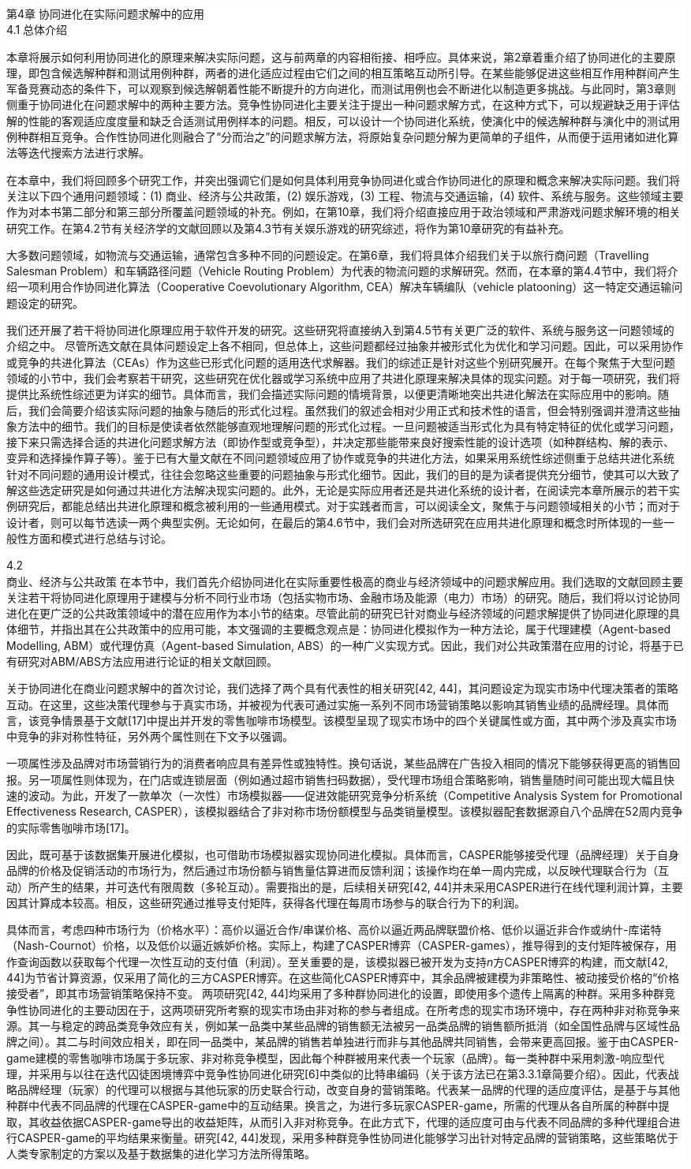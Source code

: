 第4章 协同进化在实际问题求解中的应用  
4.1 总体介绍

本章将展示如何利用协同进化的原理来解决实际问题，这与前两章的内容相衔接、相呼应。具体来说，第2章着重介绍了协同进化的主要原理，即包含候选解种群和测试用例种群，两者的进化适应过程由它们之间的相互策略互动所引导。在某些能够促进这些相互作用种群间产生军备竞赛动态的条件下，可以观察到候选解朝着性能不断提升的方向进化，而测试用例也会不断进化以制造更多挑战。与此同时，第3章则侧重于协同进化在问题求解中的两种主要方法。竞争性协同进化主要关注于提出一种问题求解方式，在这种方式下，可以规避缺乏用于评估解的性能的客观适应度度量和缺乏合适测试用例样本的问题。相反，可以设计一个协同进化系统，使演化中的候选解种群与演化中的测试用例种群相互竞争。合作性协同进化则融合了“分而治之”的问题求解方法，将原始复杂问题分解为更简单的子组件，从而便于运用诸如进化算法等迭代搜索方法进行求解。

在本章中，我们将回顾多个研究工作，并突出强调它们是如何具体利用竞争协同进化或合作协同进化的原理和概念来解决实际问题。我们将关注以下四个通用问题领域：(1) 商业、经济与公共政策，(2) 娱乐游戏，(3) 工程、物流与交通运输，(4) 软件、系统与服务。这些领域主要作为对本书第二部分和第三部分所覆盖问题领域的补充。例如，在第10章，我们将介绍直接应用于政治领域和严肃游戏问题求解环境的相关研究工作。在第4.2节有关经济学的文献回顾以及第4.3节有关娱乐游戏的研究综述，将作为第10章研究的有益补充。

大多数问题领域，如物流与交通运输，通常包含多种不同的问题设定。在第6章，我们将具体介绍我们关于以旅行商问题（Travelling Salesman Problem）和车辆路径问题（Vehicle Routing Problem）为代表的物流问题的求解研究。然而，在本章的第4.4节中，我们将介绍一项利用合作协同进化算法（Cooperative Coevolutionary Algorithm, CEA）解决车辆编队（vehicle platooning）这一特定交通运输问题设定的研究。

我们还开展了若干将协同进化原理应用于软件开发的研究。这些研究将直接纳入到第4.5节有关更广泛的软件、系统与服务这一问题领域的介绍之中。
尽管所选文献在具体问题设定上各不相同，但总体上，这些问题都经过抽象并被形式化为优化和学习问题。因此，可以采用协作或竞争的共进化算法（CEAs）作为这些已形式化问题的适用迭代求解器。我们的综述正是针对这些个别研究展开。在每个聚焦于大型问题领域的小节中，我们会考察若干研究，这些研究在优化器或学习系统中应用了共进化原理来解决具体的现实问题。对于每一项研究，我们将提供比系统性综述更为详实的细节。具体而言，我们会描述实际问题的情境背景，以便更清晰地突出共进化解法在实际应用中的影响。随后，我们会简要介绍该实际问题的抽象与随后的形式化过程。虽然我们的叙述会相对少用正式和技术性的语言，但会特别强调并澄清这些抽象方法中的细节。我们的目标是使读者依然能够直观地理解问题的形式化过程。一旦问题被适当形式化为具有特定特征的优化或学习问题，接下来只需选择合适的共进化问题求解方法（即协作型或竞争型），并决定那些能带来良好搜索性能的设计选项（如种群结构、解的表示、变异和选择操作算子等）。鉴于已有大量文献在不同问题领域应用了协作或竞争的共进化方法，如果采用系统性综述侧重于总结共进化系统针对不同问题的通用设计模式，往往会忽略这些重要的问题抽象与形式化细节。因此，我们的目的是为读者提供充分细节，使其可以大致了解这些选定研究是如何通过共进化方法解决现实问题的。此外，无论是实际应用者还是共进化系统的设计者，在阅读完本章所展示的若干实例研究后，都能总结出共进化原理和概念被利用的一些通用模式。对于实践者而言，可以阅读全文，聚焦于与问题领域相关的小节；而对于设计者，则可以每节选读一两个典型实例。无论如何，在最后的第4.6节中，我们会对所选研究在应用共进化原理和概念时所体现的一些一般性方面和模式进行总结与讨论。

4.2  
商业、经济与公共政策
在本节中，我们首先介绍协同进化在实际重要性极高的商业与经济领域中的问题求解应用。我们选取的文献回顾主要关注若干将协同进化原理用于建模与分析不同行业市场（包括实物市场、金融市场及能源（电力）市场）的研究。随后，我们将以讨论协同进化在更广泛的公共政策领域中的潜在应用作为本小节的结束。尽管此前的研究已针对商业与经济领域的问题求解提供了协同进化原理的具体细节，并指出其在公共政策中的应用可能，本文强调的主要概念观点是：协同进化模拟作为一种方法论，属于代理建模（Agent-based Modelling, ABM）或代理仿真（Agent-based Simulation, ABS）的一种广义实现方式。因此，我们对公共政策潜在应用的讨论，将基于已有研究对ABM/ABS方法应用进行论证的相关文献回顾。

关于协同进化在商业问题求解中的首次讨论，我们选择了两个具有代表性的相关研究[42, 44]，其问题设定为现实市场中代理决策者的策略互动。在这里，这些决策代理参与于真实市场，并被视为代表可通过实施一系列不同市场营销策略以影响其销售业绩的品牌经理。具体而言，该竞争情景基于文献[17]中提出并开发的零售咖啡市场模型。该模型呈现了现实市场中的四个关键属性或方面，其中两个涉及真实市场中竞争的非对称性特征，另外两个属性则在下文予以强调。

一项属性涉及品牌对市场营销行为的消费者响应具有差异性或独特性。换句话说，某些品牌在广告投入相同的情况下能够获得更高的销售回报。另一项属性则体现为，在门店或连锁层面（例如通过超市销售扫码数据），受代理市场组合策略影响，销售量随时间可能出现大幅且快速的波动。为此，开发了一款单次（一次性）市场模拟器——促进效能研究竞争分析系统（Competitive Analysis System for Promotional Effectiveness Research, CASPER），该模拟器结合了非对称市场份额模型与品类销量模型。该模拟器配套数据源自八个品牌在52周内竞争的实际零售咖啡市场[17]。

因此，既可基于该数据集开展进化模拟，也可借助市场模拟器实现协同进化模拟。具体而言，CASPER能够接受代理（品牌经理）关于自身品牌的价格及促销活动的市场行为，然后通过市场份额与销售量估算进而反馈利润；该操作均在单一周内完成，以反映代理联合行为（互动）所产生的结果，并可迭代有限周数（多轮互动）。需要指出的是，后续相关研究[42, 44]并未采用CASPER进行在线代理利润计算，主要因其计算成本较高。相反，这些研究通过推导支付矩阵，获得各代理在每周市场参与的联合行为下的利润。

具体而言，考虑四种市场行为（价格水平）：高价以逼近合作/串谋价格、高价以逼近两品牌联盟价格、低价以逼近非合作或纳什-库诺特（Nash-Cournot）价格，以及低价以逼近嫉妒价格。实际上，构建了CASPER博弈（CASPER-games），推导得到的支付矩阵被保存，用作查询函数以获取每个代理一次性互动的支付值（利润）。至关重要的是，该模拟器已被开发为支持$n$方CASPER博弈的构建，而文献[42, 44]为节省计算资源，仅采用了简化的三方CASPER博弈。在这些简化CASPER博弈中，其余品牌被建模为非策略性、被动接受价格的“价格接受者”，即其市场营销策略保持不变。
两项研究[42, 44]均采用了多种群协同进化的设置，即使用多个遗传上隔离的种群。采用多种群竞争性协同进化的主要动因在于，这两项研究所考察的现实市场由非对称的参与者组成。在所考虑的现实市场环境中，存在两种非对称竞争来源。其一与稳定的跨品类竞争效应有关，例如某一品类中某些品牌的销售额无法被另一品类品牌的销售额所抵消（如全国性品牌与区域性品牌之间）。其二与时间效应相关，即在同一品类中，某品牌的销售若单独进行而非与其他品牌共同销售，会带来更高回报。鉴于由CASPER-game建模的零售咖啡市场属于多玩家、非对称竞争模型，因此每个种群被用来代表一个玩家（品牌）。每一类种群中采用刺激-响应型代理，并采用与以往在迭代囚徒困境博弈中竞争性协同进化研究[6]中类似的比特串编码（关于该方法已在第3.3.1章简要介绍）。因此，代表战略品牌经理（玩家）的代理可以根据与其他玩家的历史联合行动，改变自身的营销策略。代表某一品牌的代理的适应度评估，是基于与其他种群中代表不同品牌的代理在CASPER-game中的互动结果。换言之，为进行多玩家CASPER-game，所需的代理从各自所属的种群中提取，其收益依据CASPER-game导出的收益矩阵，从而引入非对称竞争。在此方式下，代理的适应度可由与代表不同品牌的多种代理组合进行CASPER-game的平均结果来衡量。研究[42, 44]发现，采用多种群竞争性协同进化能够学习出针对特定品牌的营销策略，这些策略优于人类专家制定的方案以及基于数据集的进化学习方法所得策略。
